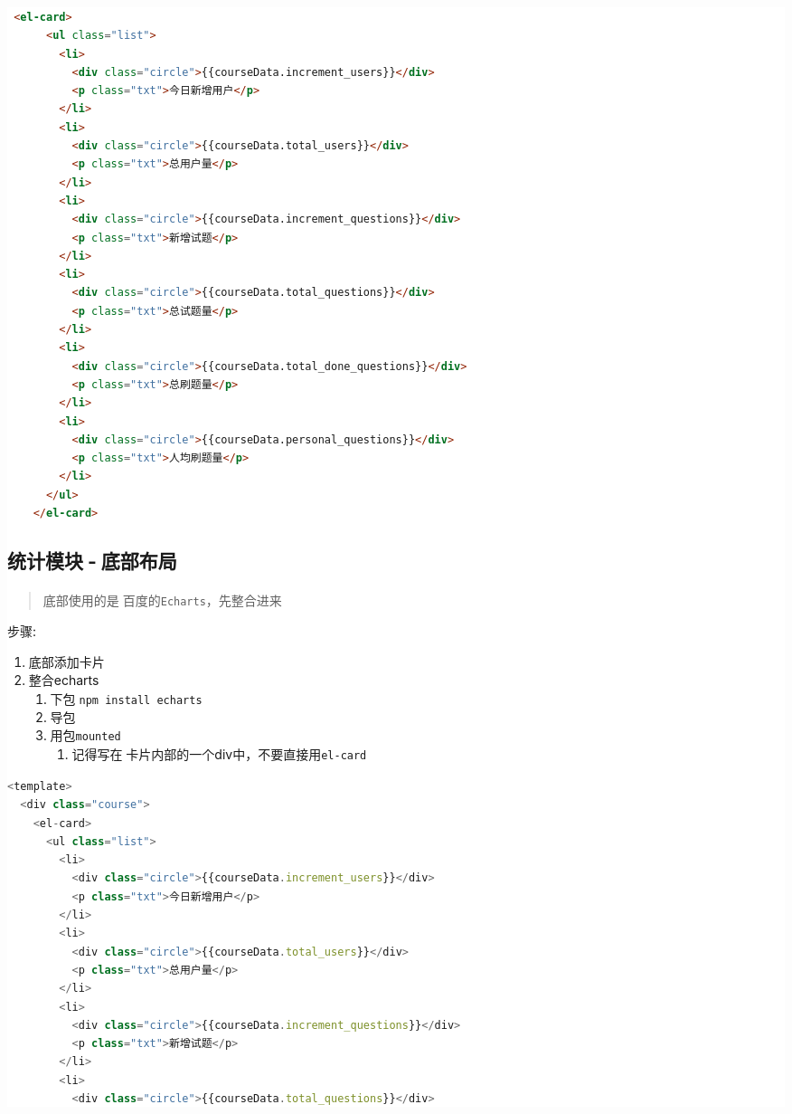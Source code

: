    ~~~html
    <el-card>
         <ul class="list">
           <li>
             <div class="circle">{{courseData.increment_users}}</div>
             <p class="txt">今日新增用户</p>
           </li>
           <li>
             <div class="circle">{{courseData.total_users}}</div>
             <p class="txt">总用户量</p>
           </li>
           <li>
             <div class="circle">{{courseData.increment_questions}}</div>
             <p class="txt">新增试题</p>
           </li>
           <li>
             <div class="circle">{{courseData.total_questions}}</div>
             <p class="txt">总试题量</p>
           </li>
           <li>
             <div class="circle">{{courseData.total_done_questions}}</div>
             <p class="txt">总刷题量</p>
           </li>
           <li>
             <div class="circle">{{courseData.personal_questions}}</div>
             <p class="txt">人均刷题量</p>
           </li>
         </ul>
       </el-card>
   ~~~

   



## 统计模块 - 底部布局

> 底部使用的是 百度的`Echarts`，先整合进来

步骤:

1. 底部添加卡片
2. 整合echarts
   1. 下包 `npm install echarts`
   2. 导包 
   3. 用包`mounted`
      1. 记得写在 卡片内部的一个div中，不要直接用`el-card`

~~~js
<template>
  <div class="course">
    <el-card>
      <ul class="list">
        <li>
          <div class="circle">{{courseData.increment_users}}</div>
          <p class="txt">今日新增用户</p>
        </li>
        <li>
          <div class="circle">{{courseData.total_users}}</div>
          <p class="txt">总用户量</p>
        </li>
        <li>
          <div class="circle">{{courseData.increment_questions}}</div>
          <p class="txt">新增试题</p>
        </li>
        <li>
          <div class="circle">{{courseData.total_questions}}</div>
~~~